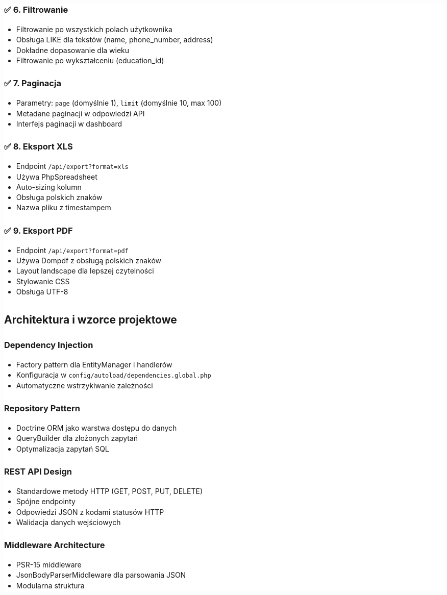 ### ✅ 6. Filtrowanie
- Filtrowanie po wszystkich polach użytkownika
- Obsługa LIKE dla tekstów (name, phone_number, address)
- Dokładne dopasowanie dla wieku
- Filtrowanie po wykształceniu (education_id)

### ✅ 7. Paginacja
- Parametry: `page` (domyślnie 1), `limit` (domyślnie 10, max 100)
- Metadane paginacji w odpowiedzi API
- Interfejs paginacji w dashboard

### ✅ 8. Eksport XLS
- Endpoint `/api/export?format=xls`
- Używa PhpSpreadsheet
- Auto-sizing kolumn
- Obsługa polskich znaków
- Nazwa pliku z timestampem

### ✅ 9. Eksport PDF
- Endpoint `/api/export?format=pdf`
- Używa Dompdf z obsługą polskich znaków
- Layout landscape dla lepszej czytelności
- Stylowanie CSS
- Obsługa UTF-8

## Architektura i wzorce projektowe

### Dependency Injection
- Factory pattern dla EntityManager i handlerów
- Konfiguracja w `config/autoload/dependencies.global.php`
- Automatyczne wstrzykiwanie zależności

### Repository Pattern
- Doctrine ORM jako warstwa dostępu do danych
- QueryBuilder dla złożonych zapytań
- Optymalizacja zapytań SQL

### REST API Design
- Standardowe metody HTTP (GET, POST, PUT, DELETE)
- Spójne endpointy
- Odpowiedzi JSON z kodami statusów HTTP
- Walidacja danych wejściowych

### Middleware Architecture
- PSR-15 middleware
- JsonBodyParserMiddleware dla parsowania JSON
- Modularna struktura
